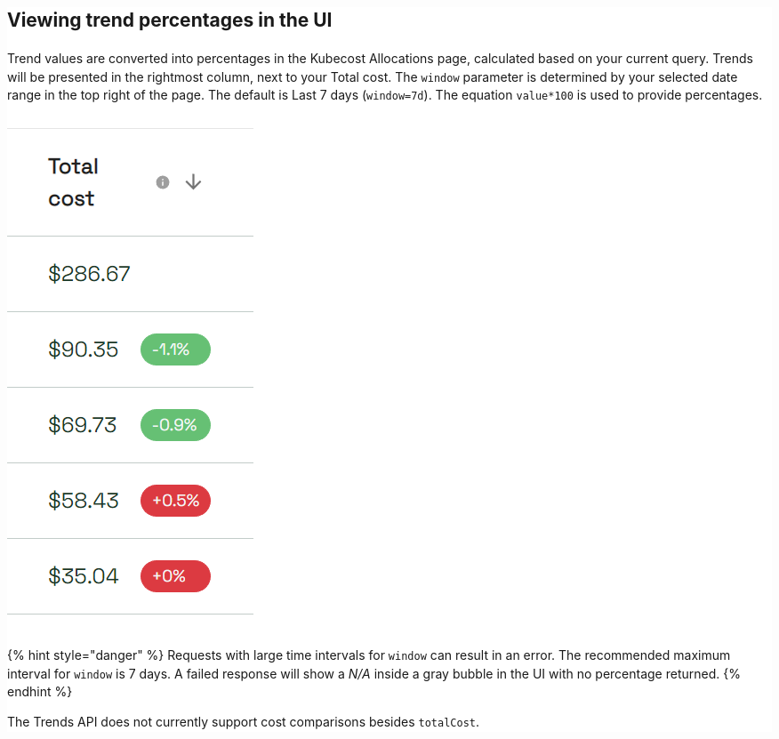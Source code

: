 ## Viewing trend percentages in the UI

Trend values are converted into percentages in the Kubecost Allocations page, calculated based on your current query. Trends will be presented in the rightmost column, next to your Total cost. The `window` parameter is determined by your selected date range in the top right of the page. The default is Last 7 days (`window=7d`). The equation `value*100` is used to provide percentages.

![Total cost column](/.gitbook/assets/total-cost.png)

{% hint style="danger" %}
Requests with large time intervals for `window` can result in an error. The recommended maximum interval for `window` is 7 days. A failed response will show a _N/A_ inside a gray bubble in the UI with no percentage returned.
{% endhint %}

The Trends API does not currently support cost comparisons besides `totalCost`.
